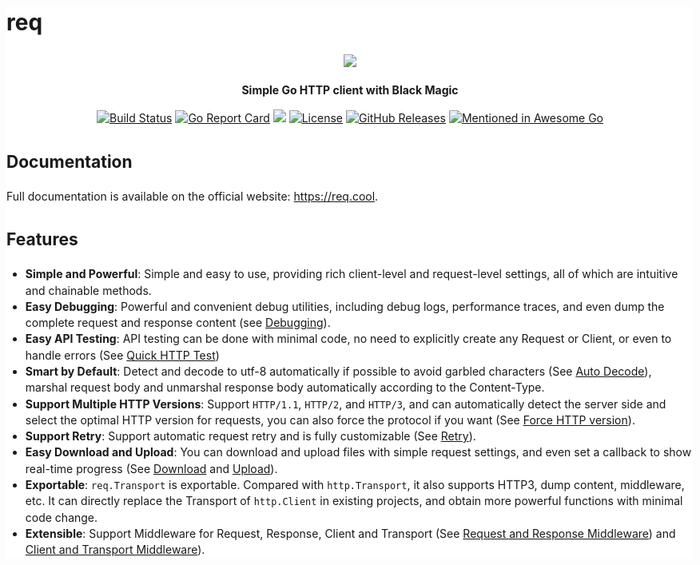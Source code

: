 # req

<p align="center">
    <p align="center"><img src="https://req.cool/images/req.png"></p>
    <p align="center"><strong>Simple Go HTTP client with Black Magic</strong></p>
    <p align="center">
        <a href="https://github.com/imroc/req/actions/workflows/ci.yml?query=branch%3Amaster"><img src="https://github.com/imroc/req/actions/workflows/ci.yml/badge.svg" alt="Build Status"></a>
        <a href="https://goreportcard.com/report/github.com/imroc/req/v3"><img src="https://goreportcard.com/badge/github.com/imroc/req/v3" alt="Go Report Card"></a>
        <a href="https://pkg.go.dev/github.com/imroc/req/v3"><img src="https://pkg.go.dev/badge/github.com/imroc/req/v3.svg"></a>
        <a href="LICENSE"><img src="https://img.shields.io/github/license/imroc/req.svg" alt="License"></a>
        <a href="https://github.com/imroc/req/releases"><img src="https://img.shields.io/github/v/release/imroc/req?display_name=tag&sort=semver" alt="GitHub Releases"></a>
        <a href="https://github.com/avelino/awesome-go"><img src="https://awesome.re/mentioned-badge.svg" alt="Mentioned in Awesome Go"></a>
    </p> 
</p>

## Documentation

Full documentation is available on the official website: https://req.cool.

## <a name="Features">Features</a>

* **Simple and Powerful**: Simple and easy to use, providing rich client-level and request-level settings, all of which are intuitive and chainable methods.
* **Easy Debugging**: Powerful and convenient debug utilities, including debug logs, performance traces, and even dump the complete request and response content (see [Debugging](https://req.cool/docs/tutorial/debugging/)).
* **Easy API Testing**: API testing can be done with minimal code, no need to explicitly create any Request or Client, or even to handle errors (See [Quick HTTP Test](https://req.cool/docs/tutorial/quick-test/))
* **Smart by Default**: Detect and decode to utf-8 automatically if possible to avoid garbled characters (See [Auto Decode](https://req.cool/docs/tutorial/auto-decode/)), marshal request body and unmarshal response body automatically according to the Content-Type.
* **Support Multiple HTTP Versions**: Support `HTTP/1.1`, `HTTP/2`, and `HTTP/3`, and can automatically detect the server side and select the optimal HTTP version for requests, you can also force the protocol if you want (See [Force HTTP version](https://req.cool/docs/tutorial/force-http-version/)).
* **Support Retry**: Support automatic request retry and is fully customizable (See [Retry](https://req.cool/docs/tutorial/retry/)).
* **Easy Download and Upload**: You can download and upload files with simple request settings, and even set a callback to show real-time progress (See [Download](https://req.cool/docs/tutorial/download/) and [Upload](https://req.cool/docs/tutorial/upload/)).
* **Exportable**: `req.Transport` is exportable. Compared with `http.Transport`, it also supports HTTP3, dump content, middleware, etc. It can directly replace the Transport of `http.Client` in existing projects, and obtain more powerful functions with minimal code change.
* **Extensible**: Support Middleware for Request, Response, Client and Transport (See [Request and Response Middleware](https://req.cool/docs/tutorial/middleware-for-request-and-response/)) and [Client and Transport Middleware](https://req.cool/docs/tutorial/middleware-for-client-and-transport/)).
